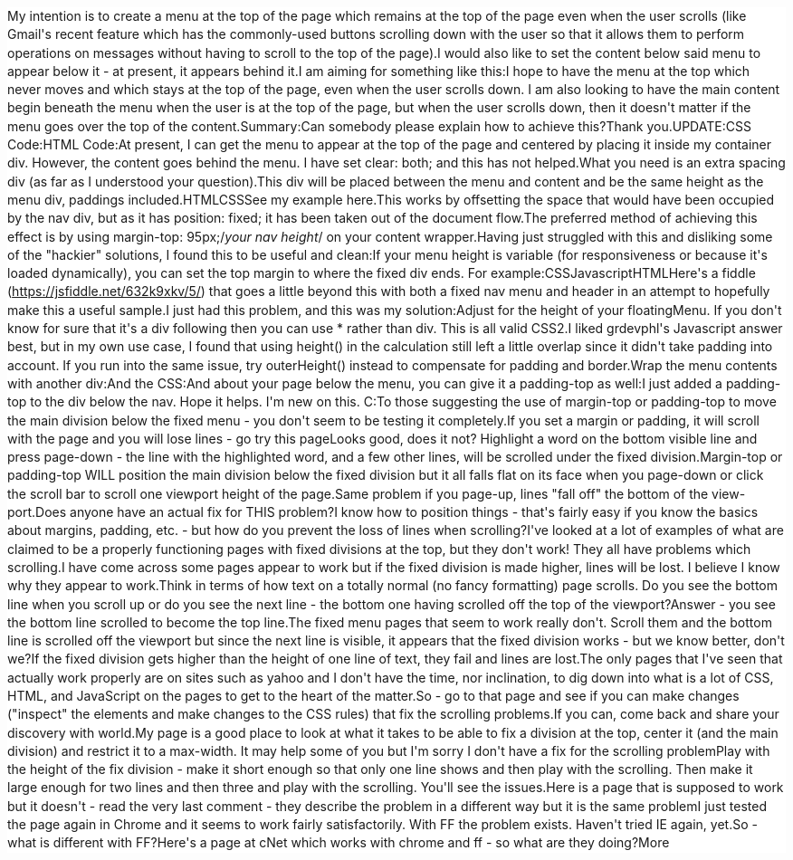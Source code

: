 My intention is to create a menu at the top of the page which remains at the top of the page even when the user scrolls (like Gmail's recent feature which has the commonly-used buttons scrolling down with the user so that it allows them to perform operations on messages without having to scroll to the top of the page).I would also like to set the content below said menu to appear below it - at present, it appears behind it.I am aiming for something like this:I hope to have the menu at the top which never moves and which stays at the top of the page, even when the user scrolls down.  I am also looking to have the main content begin beneath the menu when the user is at the top of the page, but when the user scrolls down, then it doesn't matter if the menu goes over the top of the content.Summary:Can somebody please explain how to achieve this?Thank you.UPDATE:CSS Code:HTML Code:At present, I can get the menu to appear at the top of the page and centered by placing it inside my container div.  However, the content goes behind the menu.  I have set clear: both; and this has not helped.What you need is an extra spacing div (as far as I understood your question).This div will be placed between the menu and content and be the same height as the menu div, paddings included.HTMLCSSSee my example here.This works by offsetting the space that would have been occupied by the nav div, but as it has position: fixed; it has been taken out of the document flow.The preferred method of achieving this effect is by using margin-top: 95px;/*your nav height*/ on your content wrapper.Having just struggled with this and disliking some of the "hackier" solutions, I found this to be useful and clean:If your menu height is variable (for responsiveness or because it's loaded dynamically), you can set the top margin to where the fixed div ends. For example:CSSJavascriptHTMLHere's a fiddle (https://jsfiddle.net/632k9xkv/5/) that goes a little beyond this with both a fixed nav menu and header in an attempt to hopefully make this a useful sample.I just had this problem, and this was my solution:Adjust for the height of your floatingMenu. If you don't know for sure that it's a div following then you can use * rather than div.  This is all valid CSS2.I liked grdevphl's Javascript answer best, but in my own use case, I found that using height() in the calculation still left a little overlap since it didn't take padding into account. If you run into the same issue, try outerHeight() instead to compensate for padding and border.Wrap the menu contents with another div:And the CSS:And about your page below the menu, you can give it a padding-top as well:I just added a padding-top to the div below the nav. Hope it helps. I'm new on this. C:To those suggesting the use of margin-top or padding-top to move the main division below the fixed menu - you don't seem to be testing it completely.If you set a margin or padding, it will scroll with the page and you will lose lines - go try this pageLooks good, does it not? Highlight a word on the bottom visible line and press page-down - the line with the highlighted word, and a few other lines, will be scrolled under the fixed division.Margin-top or padding-top WILL position the main division below the fixed division but it all falls flat on its face when you page-down or click the scroll bar to scroll one viewport height of the page.Same problem if you page-up, lines "fall off" the bottom of the view-port.Does anyone have an actual fix for THIS problem?I know how to position things - that's fairly easy if you know the basics about margins, padding, etc. - but how do you prevent the loss of lines when scrolling?I've looked at a lot of examples of what are claimed to be a properly functioning pages with fixed divisions at the top, but they don't work! They all have problems which scrolling.I have come across some pages appear to work but if the fixed division is made higher, lines will be lost. I believe I know why they appear to work.Think in terms of how text on a totally normal (no fancy formatting) page scrolls. Do you see the bottom line when you scroll up or do you see the next line - the bottom one having scrolled off the top of the viewport?Answer - you see the bottom line scrolled to become the top line.The fixed menu pages that seem to work really don't. Scroll them and the bottom line is scrolled off the viewport but since the next line is visible, it appears that the fixed division works - but we know better, don't we?If the fixed division gets higher than the height of one line of text, they fail and lines are lost.The only pages that I've seen that actually work properly are on sites such as yahoo and I don't have the time, nor inclination, to dig down into what is a lot of CSS, HTML, and JavaScript on the pages to get to the heart of the matter.So - go to that page and see if you can make changes ("inspect" the elements and make changes to the CSS rules) that fix the scrolling problems.If you can, come back and share your discovery with world.My page is a good place to look at what it takes to be able to fix a division at the top, center it (and the main division) and restrict it to a max-width. It may help some of you but I'm sorry I don't have a fix for the scrolling problemPlay with the height of the fix division - make it short enough so that only one line shows and then play with the scrolling. Then make it large enough for two lines and then three and play with the scrolling. You'll see the issues.Here is a page that is supposed to work but it doesn't - read the very last comment - they describe the problem in a different way but it is the same problemI just tested the page again in Chrome and it seems to work fairly satisfactorily. With FF the problem exists. Haven't tried IE again, yet.So - what is different with FF?Here's a page at cNet which works with chrome and ff - so what are they doing?More